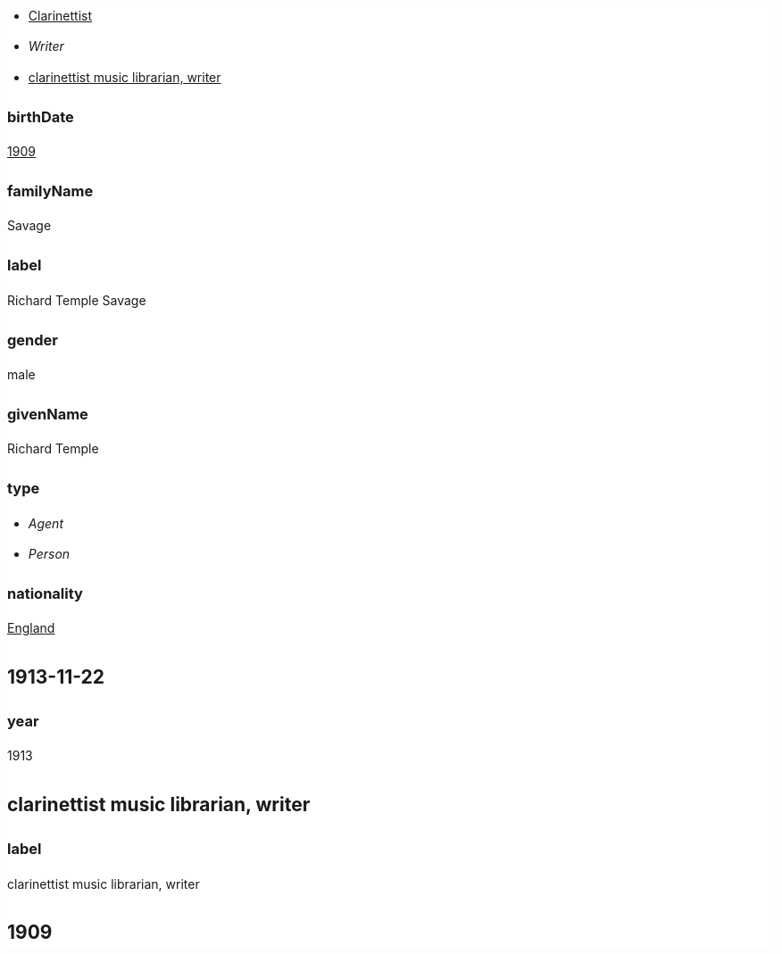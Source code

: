  - [Clarinettist](#Clarinettist)

 - *Writer*

 - [clarinettist music librarian, writer](#clarinettist-music-librarian-writer)

### birthDate


[1909](#1909)

### familyName


Savage

### label


Richard Temple Savage

### gender


male

### givenName


Richard Temple

### type

 - *Agent*

 - *Person*

### nationality


[England](#England)

## 1913-11-22

### year


1913

## clarinettist music librarian, writer

### label


clarinettist music librarian, writer

## 1909
